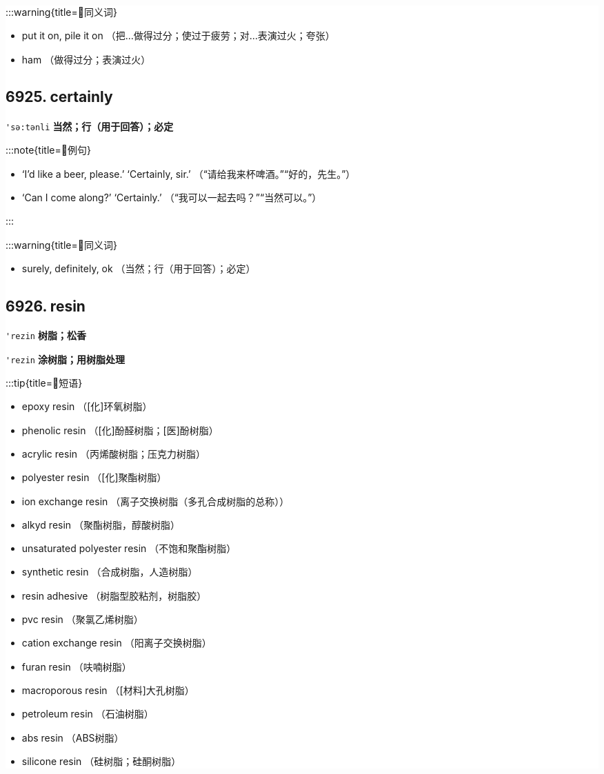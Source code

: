 :::warning{title=🤔同义词}

- put it on, pile it on （把…做得过分；使过于疲劳；对…表演过火；夸张）

- ham （做得过分；表演过火）


## 6925. certainly

`'sə:tənli`  **当然；行（用于回答）；必定**

:::note{title=🎤例句}

- ‘I’d like a beer, please.’ ‘Certainly, sir.’ （“请给我来杯啤酒。”“好的，先生。”）

- ‘Can I come along?’ ‘Certainly.’ （“我可以一起去吗？”“当然可以。”）

:::

:::warning{title=🤔同义词}

- surely, definitely, ok （当然；行（用于回答）；必定）


## 6926. resin

`'rezin`  **树脂；松香**

`'rezin`  **涂树脂；用树脂处理**

:::tip{title=🤩短语}

- epoxy resin （[化]环氧树脂）

- phenolic resin （[化]酚醛树脂；[医]酚树脂）

- acrylic resin （丙烯酸树脂；压克力树脂）

- polyester resin （[化]聚酯树脂）

- ion exchange resin （离子交换树脂（多孔合成树脂的总称））

- alkyd resin （聚酯树脂，醇酸树脂）

- unsaturated polyester resin （不饱和聚酯树脂）

- synthetic resin （合成树脂，人造树脂）

- resin adhesive （树脂型胶粘剂，树脂胶）

- pvc resin （聚氯乙烯树脂）

- cation exchange resin （阳离子交换树脂）

- furan resin （呋喃树脂）

- macroporous resin （[材料]大孔树脂）

- petroleum resin （石油树脂）

- abs resin （ABS树脂）

- silicone resin （硅树脂；硅酮树脂）
